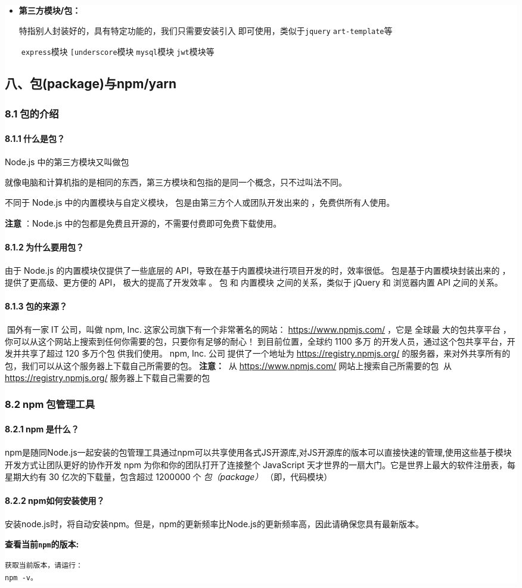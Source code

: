 - **第三方模块/包：** 

  特指别人封装好的，具有特定功能的，我们只需要安装引入 即可使用，类似于`jquery` `art-template`等

  ​		`express`模块  `[underscore`模块  `mysql`模块 `jwt`模块等

## 八、包(package)与npm/yarn

### 8.1 包的介绍

#### 8.1.1 什么是包？

Node.js 中的第三方模块又叫做包

就像电脑和计算机指的是相同的东西，第三方模块和包指的是同一个概念，只不过叫法不同。

不同于 Node.js 中的内置模块与自定义模块， 包是由第三方个人或团队开发出来的 ，免费供所有人使用。

**注意** ：Node.js 中的包都是免费且开源的，不需要付费即可免费下载使用。

#### 8.1.2 为什么要用包？

由于 Node.js 的内置模块仅提供了一些底层的 API，导致在基于内置模块进行项目开发的时，效率很低。
包是基于内置模块封装出来的 ，提供了更高级、更方便的 API， 极大的提高了开发效率 。
包 和 内置模块 之间的关系，类似于 jQuery 和 浏览器内置 API 之间的关系。

#### 8.1.3 包的来源？

​		国外有一家 IT 公司，叫做 npm, Inc. 这家公司旗下有一个非常著名的网站： https://www.npmjs.com/ ，它是 全球最 大的包共享平台 ，你可以从这个网站上搜索到任何你需要的包，只要你有足够的耐心！
到目前位置，全球约 1100 多万 的开发人员，通过这个包共享平台，开发并共享了超过 120 多万个包 供我们使用。
npm, Inc. 公司 提供了一个地址为 https://registry.npmjs.org/ 的服务器，来对外共享所有的包，我们可以从这个服务器上下载自己所需要的包。
**注意：**
​		从 https://www.npmjs.com/ 网站上搜索自己所需要的包
​		从 https://registry.npmjs.org/ 服务器上下载自己需要的包

### 8.2 npm 包管理工具

#### 8.2.1 npm 是什么？

​		npm是随同Node.js一起安装的包管理工具通过npm可以共享使用各式JS开源库,对JS开源库的版本可以直接快速的管理,使用这些基于模块开发方式让团队更好的协作开发                                                                                                                                                                               		npm 为你和你的团队打开了连接整个 JavaScript 天才世界的一扇大门。它是世界上最大的软件注册表，每星期大约有 30 亿次的下载量，包含超过 1200000 个 *包（package）* （即，代码模块）

#### 8.2.2 npm如何安装使用？ 

安装node.js时，将自动安装npm。但是，npm的更新频率比Node.js的更新频率高，因此请确保您具有最新版本。

**查看当前`npm`的版本:** 

```
获取当前版本，请运行：
npm -v。
```
